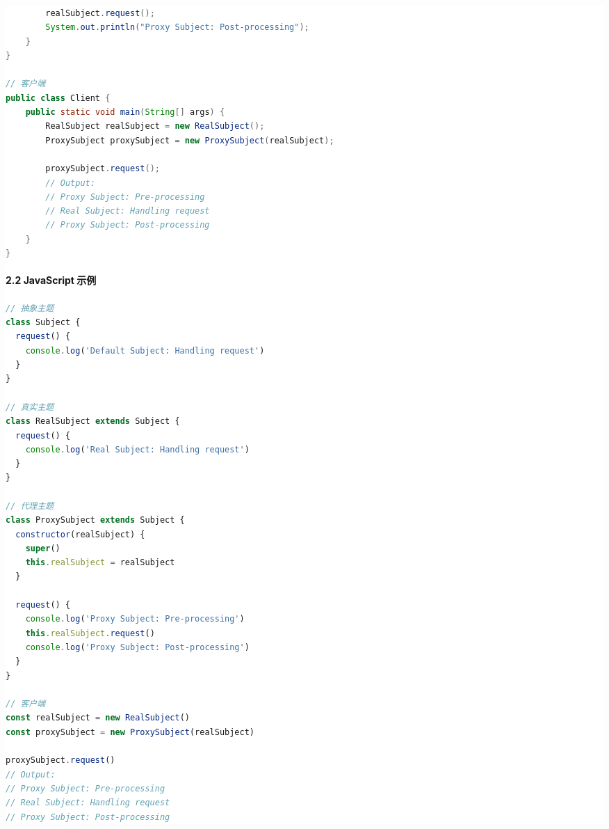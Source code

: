 ```java
        realSubject.request();
        System.out.println("Proxy Subject: Post-processing");
    }
}

// 客户端
public class Client {
    public static void main(String[] args) {
        RealSubject realSubject = new RealSubject();
        ProxySubject proxySubject = new ProxySubject(realSubject);

        proxySubject.request();
        // Output:
        // Proxy Subject: Pre-processing
        // Real Subject: Handling request
        // Proxy Subject: Post-processing
    }
}
```

#### 2.2 JavaScript 示例

```javascript
// 抽象主题
class Subject {
  request() {
    console.log('Default Subject: Handling request')
  }
}

// 真实主题
class RealSubject extends Subject {
  request() {
    console.log('Real Subject: Handling request')
  }
}

// 代理主题
class ProxySubject extends Subject {
  constructor(realSubject) {
    super()
    this.realSubject = realSubject
  }

  request() {
    console.log('Proxy Subject: Pre-processing')
    this.realSubject.request()
    console.log('Proxy Subject: Post-processing')
  }
}

// 客户端
const realSubject = new RealSubject()
const proxySubject = new ProxySubject(realSubject)

proxySubject.request()
// Output:
// Proxy Subject: Pre-processing
// Real Subject: Handling request
// Proxy Subject: Post-processing
```
